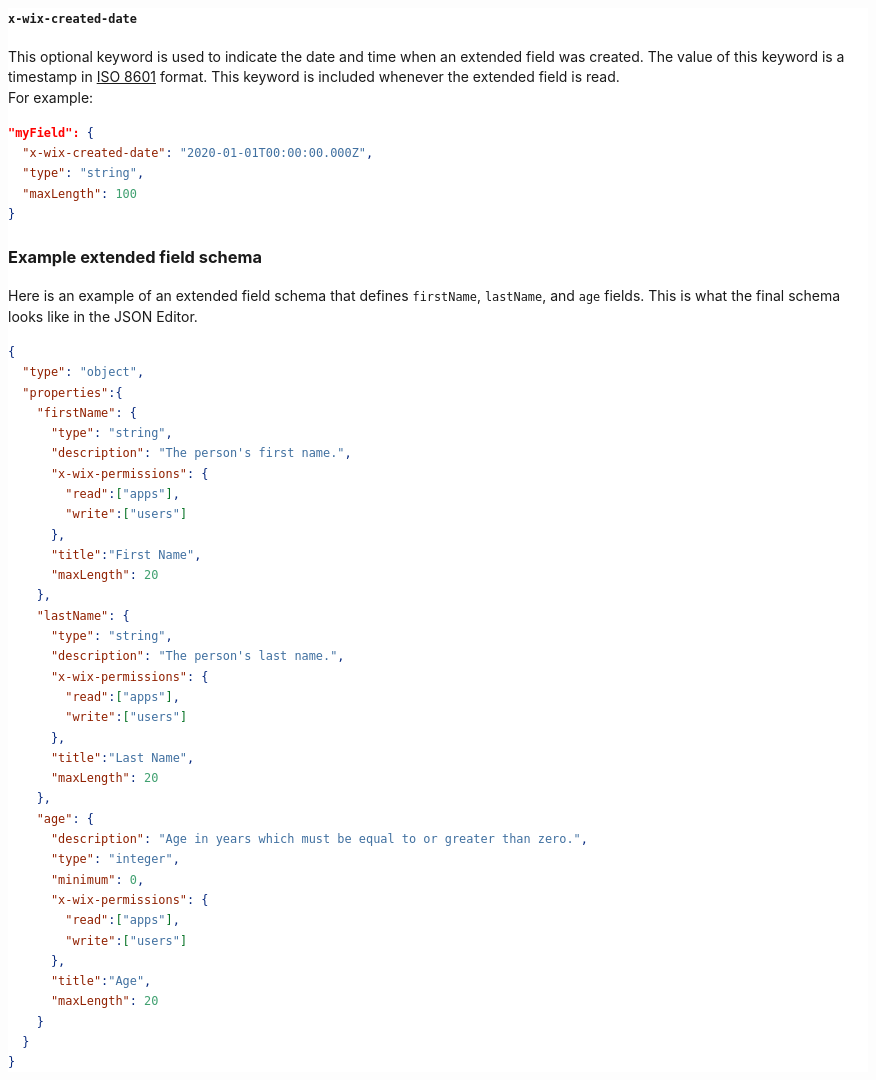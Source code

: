 
#### `x-wix-created-date`
This optional keyword is used to indicate the date and time when an extended field was created. The value of this keyword is a timestamp in [ISO 8601](https://en.wikipedia.org/wiki/ISO_8601) format. This keyword is included whenever the extended field is read.  
For example:
```json
"myField": {
  "x-wix-created-date": "2020-01-01T00:00:00.000Z",
  "type": "string",
  "maxLength": 100
}
```


### Example extended field schema
Here is an example of an extended field schema that defines `firstName`, `lastName`, and `age` fields. This is what the final schema looks like in the JSON Editor.
```json
{
  "type": "object",
  "properties":{
    "firstName": {
      "type": "string",
      "description": "The person's first name.",
      "x-wix-permissions": {
        "read":["apps"],
        "write":["users"]
      },
      "title":"First Name",
      "maxLength": 20
    },
    "lastName": {
      "type": "string",
      "description": "The person's last name.",
      "x-wix-permissions": {
        "read":["apps"],
        "write":["users"]
      },
      "title":"Last Name",
      "maxLength": 20
    },
    "age": {
      "description": "Age in years which must be equal to or greater than zero.",
      "type": "integer",
      "minimum": 0,
      "x-wix-permissions": {
        "read":["apps"],
        "write":["users"]
      },
      "title":"Age",
      "maxLength": 20
    }
  }
}
```